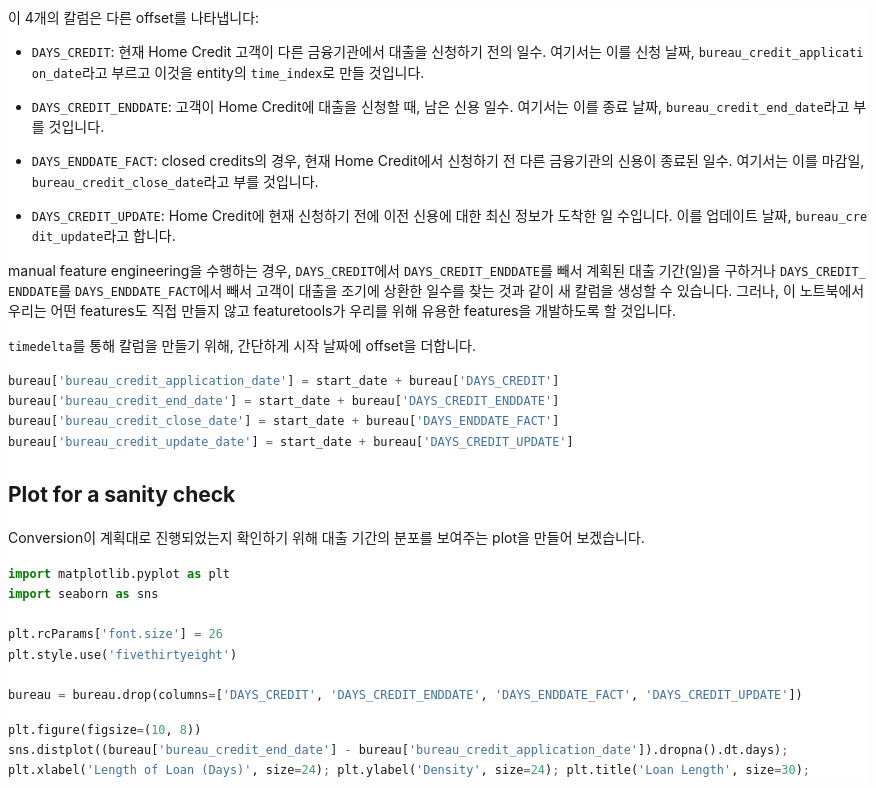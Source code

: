 

이 4개의 칼럼은 다른 offset를 나타냅니다:

- ```DAYS_CREDIT```: 현재 Home Credit 고객이 다른 금융기관에서 대출을 신청하기 전의 일수. 여기서는 이를 신청 날짜, ```bureau_credit_application_date```라고 부르고 이것을 entity의 ```time_index```로 만들 것입니다.

- ```DAYS_CREDIT_ENDDATE```: 고객이 Home Credit에 대출을 신청할 때, 남은 신용 일수. 여기서는 이를 종료 날짜, ```bureau_credit_end_date```라고 부를 것입니다.

- ```DAYS_ENDDATE_FACT```: closed credits의 경우, 현재 Home Credit에서 신청하기 전 다른 금융기관의 신용이 종료된 일수. 여기서는 이를 마감일, ```bureau_credit_close_date```라고 부를 것입니다.

- ```DAYS_CREDIT_UPDATE```: Home Credit에 현재 신청하기 전에 이전 신용에 대한 최신 정보가 도착한 일 수입니다. 이를 업데이트 날짜, ```bureau_credit_update```라고 합니다.


manual feature engineering을 수행하는 경우, ```DAYS_CREDIT```에서 ```DAYS_CREDIT_ENDDATE```를 빼서 계획된 대출 기간(일)을 구하거나 ```DAYS_CREDIT_ENDDATE```를 ```DAYS_ENDDATE_FACT```에서 빼서 고객이 대출을 조기에 상환한 일수를 찾는 것과 같이 새 칼럼을 생성할 수 있습니다. 그러나, 이 노트북에서 우리는 어떤 features도 직접 만들지 않고 featuretools가 우리를 위해 유용한 features을 개발하도록 할 것입니다.

```timedelta```를 통해 칼럼을 만들기 위해, 간단하게 시작 날짜에 offset을 더합니다.


```python
bureau['bureau_credit_application_date'] = start_date + bureau['DAYS_CREDIT']
bureau['bureau_credit_end_date'] = start_date + bureau['DAYS_CREDIT_ENDDATE']
bureau['bureau_credit_close_date'] = start_date + bureau['DAYS_ENDDATE_FACT']
bureau['bureau_credit_update_date'] = start_date + bureau['DAYS_CREDIT_UPDATE']
```

## Plot for a sanity check
Conversion이 계획대로 진행되었는지 확인하기 위해 대출 기간의 분포를 보여주는 plot을 만들어 보겠습니다.


```python
import matplotlib.pyplot as plt
import seaborn as sns

plt.rcParams['font.size'] = 26
plt.style.use('fivethirtyeight')

bureau = bureau.drop(columns=['DAYS_CREDIT', 'DAYS_CREDIT_ENDDATE', 'DAYS_ENDDATE_FACT', 'DAYS_CREDIT_UPDATE'])
```


```python
plt.figure(figsize=(10, 8))
sns.distplot((bureau['bureau_credit_end_date'] - bureau['bureau_credit_application_date']).dropna().dt.days);
plt.xlabel('Length of Loan (Days)', size=24); plt.ylabel('Density', size=24); plt.title('Loan Length', size=30);
```


    